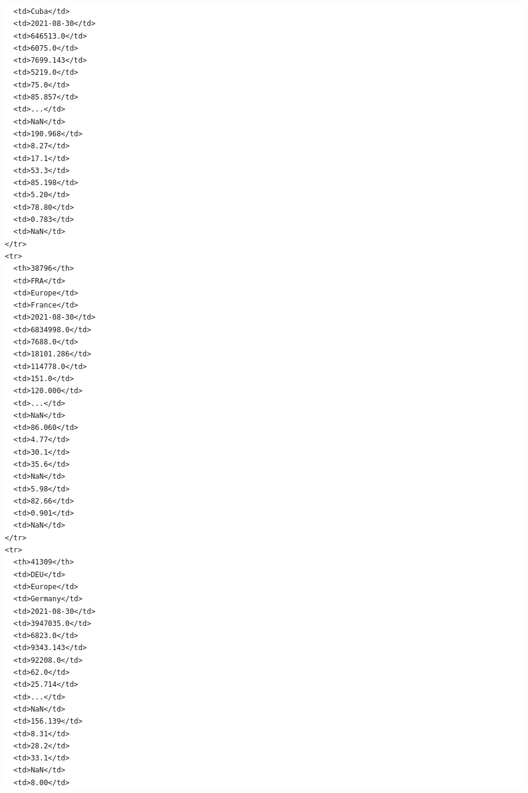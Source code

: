       <td>Cuba</td>
      <td>2021-08-30</td>
      <td>646513.0</td>
      <td>6075.0</td>
      <td>7699.143</td>
      <td>5219.0</td>
      <td>75.0</td>
      <td>85.857</td>
      <td>...</td>
      <td>NaN</td>
      <td>190.968</td>
      <td>8.27</td>
      <td>17.1</td>
      <td>53.3</td>
      <td>85.198</td>
      <td>5.20</td>
      <td>78.80</td>
      <td>0.783</td>
      <td>NaN</td>
    </tr>
    <tr>
      <th>38796</th>
      <td>FRA</td>
      <td>Europe</td>
      <td>France</td>
      <td>2021-08-30</td>
      <td>6834998.0</td>
      <td>7688.0</td>
      <td>18101.286</td>
      <td>114778.0</td>
      <td>151.0</td>
      <td>120.000</td>
      <td>...</td>
      <td>NaN</td>
      <td>86.060</td>
      <td>4.77</td>
      <td>30.1</td>
      <td>35.6</td>
      <td>NaN</td>
      <td>5.98</td>
      <td>82.66</td>
      <td>0.901</td>
      <td>NaN</td>
    </tr>
    <tr>
      <th>41309</th>
      <td>DEU</td>
      <td>Europe</td>
      <td>Germany</td>
      <td>2021-08-30</td>
      <td>3947035.0</td>
      <td>6823.0</td>
      <td>9343.143</td>
      <td>92208.0</td>
      <td>62.0</td>
      <td>25.714</td>
      <td>...</td>
      <td>NaN</td>
      <td>156.139</td>
      <td>8.31</td>
      <td>28.2</td>
      <td>33.1</td>
      <td>NaN</td>
      <td>8.00</td>